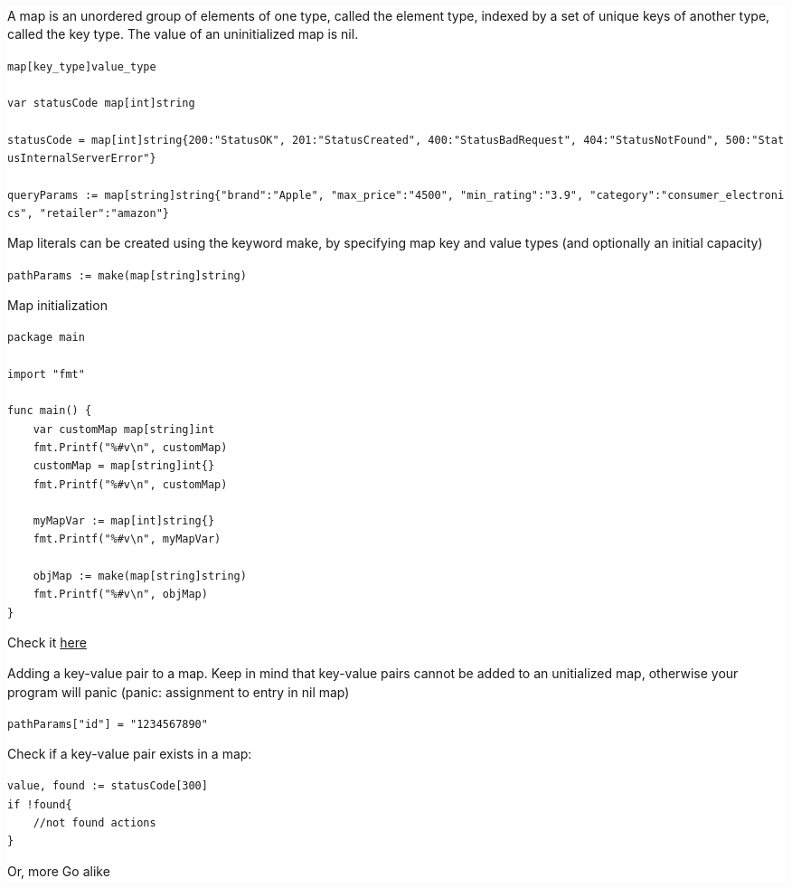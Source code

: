 A map is an unordered group of elements of one type, called the element type, indexed by a set of unique keys of another type, called the key type. The value of an uninitialized map is nil.

```golang
map[key_type]value_type

var statusCode map[int]string 

statusCode = map[int]string{200:"StatusOK", 201:"StatusCreated", 400:"StatusBadRequest", 404:"StatusNotFound", 500:"StatusInternalServerError"}

queryParams := map[string]string{"brand":"Apple", "max_price":"4500", "min_rating":"3.9", "category":"consumer_electronics", "retailer":"amazon"}
```
Map literals can be created using the keyword make, by specifying map key and value types (and optionally an initial capacity)

```golang
pathParams := make(map[string]string)
```
Map initialization
```golang
package main

import "fmt"

func main() {
	var customMap map[string]int
	fmt.Printf("%#v\n", customMap)
	customMap = map[string]int{}
	fmt.Printf("%#v\n", customMap)

	myMapVar := map[int]string{}
	fmt.Printf("%#v\n", myMapVar)

	objMap := make(map[string]string)
	fmt.Printf("%#v\n", objMap)
}
```
Check it [here](https://goplay.space/#033QF7b98Br)

Adding a key-value pair to a map. Keep in mind that key-value pairs cannot be added to an unitialized map, otherwise your program will panic (panic: assignment to entry in nil map)

```golang
pathParams["id"] = "1234567890" 
```
Check if a key-value pair exists in a map:

```golang
value, found := statusCode[300]
if !found{
	//not found actions
}
```
Or, more Go alike
